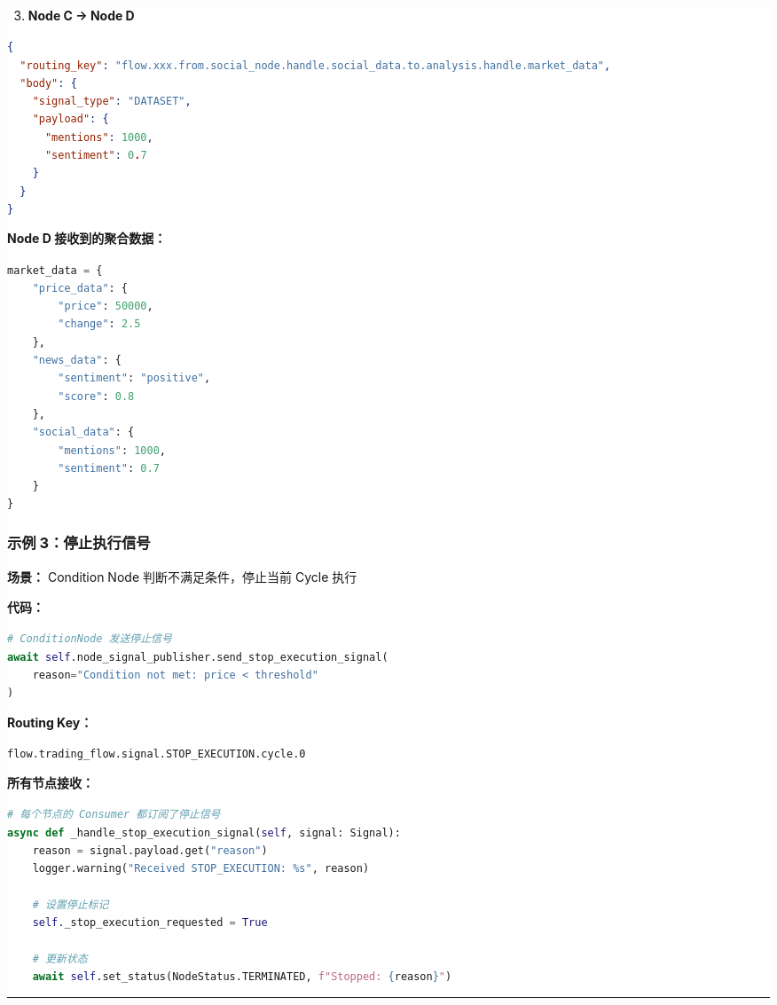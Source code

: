3. **Node C → Node D**
```json
{
  "routing_key": "flow.xxx.from.social_node.handle.social_data.to.analysis.handle.market_data",
  "body": {
    "signal_type": "DATASET",
    "payload": {
      "mentions": 1000,
      "sentiment": 0.7
    }
  }
}
```

**Node D 接收到的聚合数据：**
```python
market_data = {
    "price_data": {
        "price": 50000,
        "change": 2.5
    },
    "news_data": {
        "sentiment": "positive",
        "score": 0.8
    },
    "social_data": {
        "mentions": 1000,
        "sentiment": 0.7
    }
}
```

### 示例 3：停止执行信号

**场景：** Condition Node 判断不满足条件，停止当前 Cycle 执行

**代码：**
```python
# ConditionNode 发送停止信号
await self.node_signal_publisher.send_stop_execution_signal(
    reason="Condition not met: price < threshold"
)
```

**Routing Key：**
```
flow.trading_flow.signal.STOP_EXECUTION.cycle.0
```

**所有节点接收：**
```python
# 每个节点的 Consumer 都订阅了停止信号
async def _handle_stop_execution_signal(self, signal: Signal):
    reason = signal.payload.get("reason")
    logger.warning("Received STOP_EXECUTION: %s", reason)
    
    # 设置停止标记
    self._stop_execution_requested = True
    
    # 更新状态
    await self.set_status(NodeStatus.TERMINATED, f"Stopped: {reason}")
```

---
